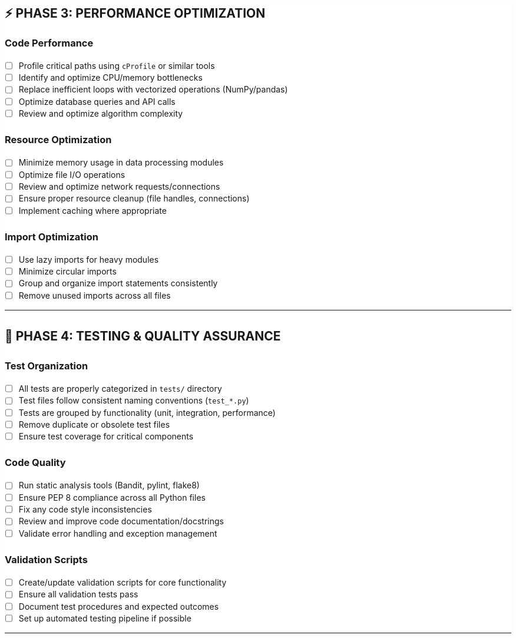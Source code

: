 
## ⚡ PHASE 3: PERFORMANCE OPTIMIZATION

### Code Performance
- [ ] Profile critical paths using `cProfile` or similar tools
- [ ] Identify and optimize CPU/memory bottlenecks
- [ ] Replace inefficient loops with vectorized operations (NumPy/pandas)
- [ ] Optimize database queries and API calls
- [ ] Review and optimize algorithm complexity

### Resource Optimization
- [ ] Minimize memory usage in data processing modules
- [ ] Optimize file I/O operations
- [ ] Review and optimize network requests/connections
- [ ] Ensure proper resource cleanup (file handles, connections)
- [ ] Implement caching where appropriate

### Import Optimization
- [ ] Use lazy imports for heavy modules
- [ ] Minimize circular imports
- [ ] Group and organize import statements consistently
- [ ] Remove unused imports across all files

---

## 🧪 PHASE 4: TESTING & QUALITY ASSURANCE

### Test Organization
- [ ] All tests are properly categorized in `tests/` directory
- [ ] Test files follow consistent naming conventions (`test_*.py`)
- [ ] Tests are grouped by functionality (unit, integration, performance)
- [ ] Remove duplicate or obsolete test files
- [ ] Ensure test coverage for critical components

### Code Quality
- [ ] Run static analysis tools (Bandit, pylint, flake8)
- [ ] Ensure PEP 8 compliance across all Python files
- [ ] Fix any code style inconsistencies
- [ ] Review and improve code documentation/docstrings
- [ ] Validate error handling and exception management

### Validation Scripts
- [ ] Create/update validation scripts for core functionality
- [ ] Ensure all validation tests pass
- [ ] Document test procedures and expected outcomes
- [ ] Set up automated testing pipeline if possible

---
